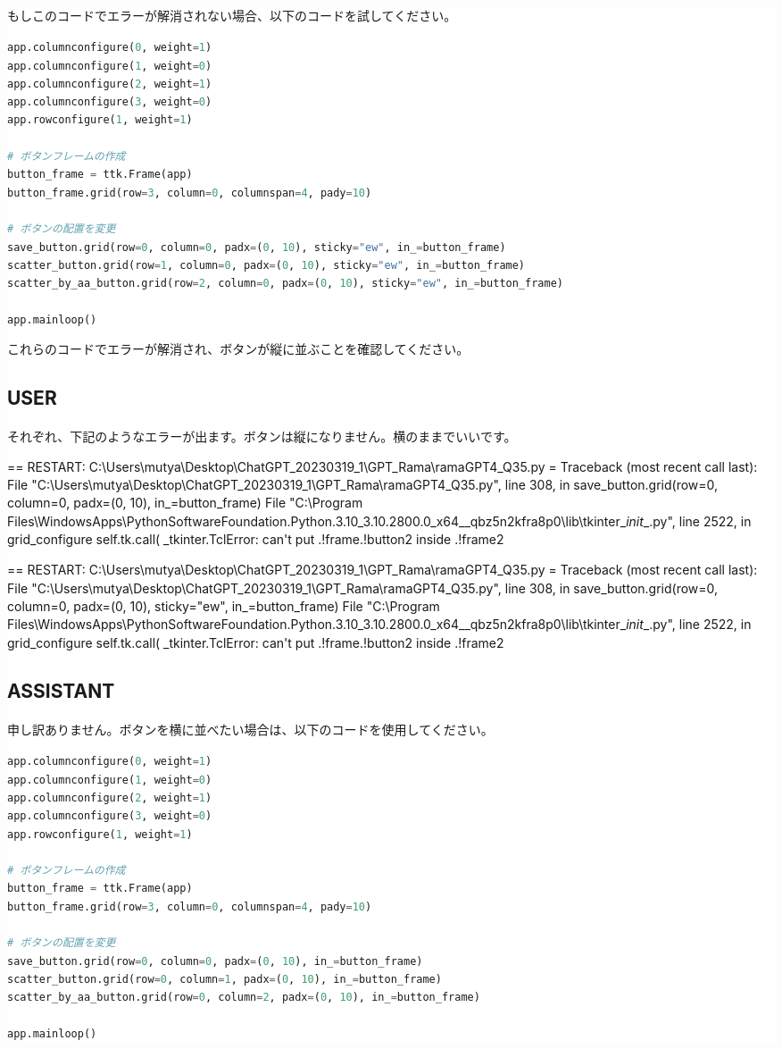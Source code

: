 もしこのコードでエラーが解消されない場合、以下のコードを試してください。

```python
app.columnconfigure(0, weight=1)
app.columnconfigure(1, weight=0)
app.columnconfigure(2, weight=1)
app.columnconfigure(3, weight=0)
app.rowconfigure(1, weight=1)

# ボタンフレームの作成
button_frame = ttk.Frame(app)
button_frame.grid(row=3, column=0, columnspan=4, pady=10)

# ボタンの配置を変更
save_button.grid(row=0, column=0, padx=(0, 10), sticky="ew", in_=button_frame)
scatter_button.grid(row=1, column=0, padx=(0, 10), sticky="ew", in_=button_frame)
scatter_by_aa_button.grid(row=2, column=0, padx=(0, 10), sticky="ew", in_=button_frame)

app.mainloop()
```

これらのコードでエラーが解消され、ボタンが縦に並ぶことを確認してください。

## USER
それぞれ、下記のようなエラーが出ます。ボタンは縦になりません。横のままでいいです。

== RESTART: C:\Users\mutya\Desktop\ChatGPT_20230319_1\GPT_Rama\ramaGPT4_Q35.py =
Traceback (most recent call last):
  File "C:\Users\mutya\Desktop\ChatGPT_20230319_1\GPT_Rama\ramaGPT4_Q35.py", line 308, in <module>
    save_button.grid(row=0, column=0, padx=(0, 10), in_=button_frame)
  File "C:\Program Files\WindowsApps\PythonSoftwareFoundation.Python.3.10_3.10.2800.0_x64__qbz5n2kfra8p0\lib\tkinter\__init__.py", line 2522, in grid_configure
    self.tk.call(
_tkinter.TclError: can't put .!frame.!button2 inside .!frame2

== RESTART: C:\Users\mutya\Desktop\ChatGPT_20230319_1\GPT_Rama\ramaGPT4_Q35.py =
Traceback (most recent call last):
  File "C:\Users\mutya\Desktop\ChatGPT_20230319_1\GPT_Rama\ramaGPT4_Q35.py", line 308, in <module>
    save_button.grid(row=0, column=0, padx=(0, 10), sticky="ew", in_=button_frame)
  File "C:\Program Files\WindowsApps\PythonSoftwareFoundation.Python.3.10_3.10.2800.0_x64__qbz5n2kfra8p0\lib\tkinter\__init__.py", line 2522, in grid_configure
    self.tk.call(
_tkinter.TclError: can't put .!frame.!button2 inside .!frame2

## ASSISTANT
申し訳ありません。ボタンを横に並べたい場合は、以下のコードを使用してください。

```python
app.columnconfigure(0, weight=1)
app.columnconfigure(1, weight=0)
app.columnconfigure(2, weight=1)
app.columnconfigure(3, weight=0)
app.rowconfigure(1, weight=1)

# ボタンフレームの作成
button_frame = ttk.Frame(app)
button_frame.grid(row=3, column=0, columnspan=4, pady=10)

# ボタンの配置を変更
save_button.grid(row=0, column=0, padx=(0, 10), in_=button_frame)
scatter_button.grid(row=0, column=1, padx=(0, 10), in_=button_frame)
scatter_by_aa_button.grid(row=0, column=2, padx=(0, 10), in_=button_frame)

app.mainloop()
```

